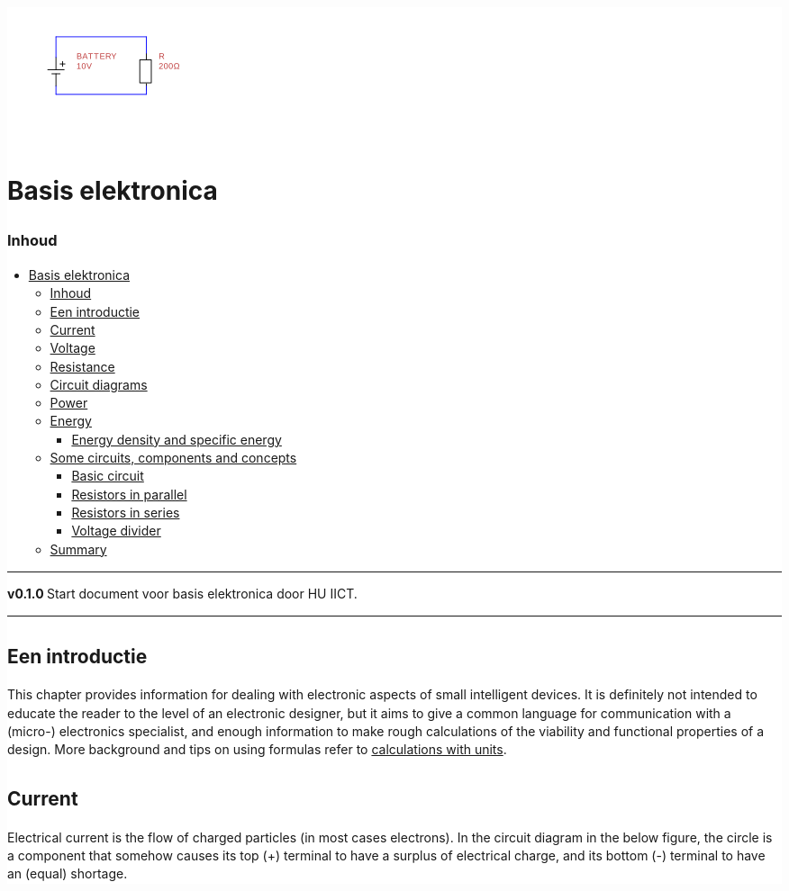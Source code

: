 ![logo](../1-wire/img/../../basis-elektronica/img/Battery_and_resistor.svg) [](logo-id)

# Basis elektronica[](title-id)

### Inhoud[](toc-id)

- [Basis elektronica](#basis-elektronica)
    - [Inhoud](#inhoud)
  - [Een introductie](#een-introductie)
  - [Current](#current)
  - [Voltage](#voltage)
  - [Resistance](#resistance)
  - [Circuit diagrams](#circuit-diagrams)
  - [Power](#power)
  - [Energy](#energy)
    - [Energy density and specific energy](#energy-density-and-specific-energy)
  - [Some circuits, components and concepts](#some-circuits-components-and-concepts)
    - [Basic circuit](#basic-circuit)
    - [Resistors in parallel](#resistors-in-parallel)
    - [Resistors in series](#resistors-in-series)
    - [Voltage divider](#voltage-divider)
  - [Summary](#summary)

---

**v0.1.0 [](version-id)** Start document voor basis elektronica door HU IICT[](author-id).

---

## Een introductie

This chapter provides information for dealing with electronic aspects of small intelligent devices. It is definitely not intended to educate the reader to the level of an electronic designer, but it aims to give a common language for communication with a (micro-) electronics specialist, and enough information to make rough calculations of the viability and functional properties of a design. More background and tips on using formulas refer to [calculations with units](./rekenen-met-eenheden/rekenen-met-eenheden.md).

## Current

Electrical current is the flow of charged particles (in most cases electrons). In the circuit diagram in the below figure, the circle is a component that somehow causes its top (+) terminal to have a surplus of electrical charge, and its bottom (-) terminal to have an (equal) shortage.
